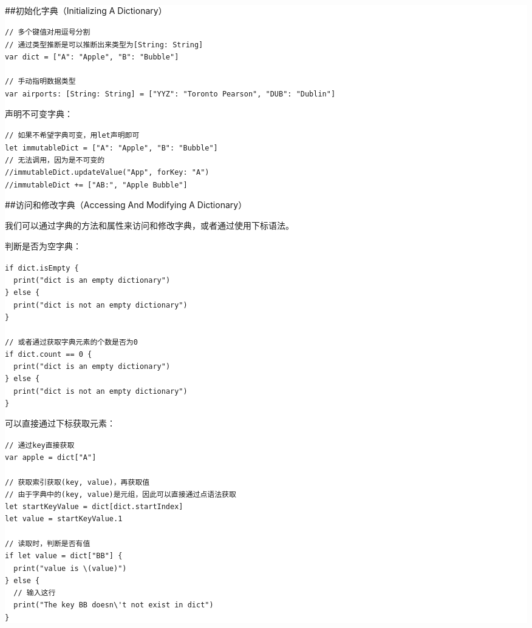 ##初始化字典（Initializing A Dictionary）

```
// 多个键值对用逗号分割
// 通过类型推断是可以推断出来类型为[String: String]
var dict = ["A": "Apple", "B": "Bubble"]

// 手动指明数据类型
var airports: [String: String] = ["YYZ": "Toronto Pearson", "DUB": "Dublin"]
```

声明不可变字典：

```
// 如果不希望字典可变，用let声明即可
let immutableDict = ["A": "Apple", "B": "Bubble"]
// 无法调用，因为是不可变的
//immutableDict.updateValue("App", forKey: "A")
//immutableDict += ["AB:", "Apple Bubble"]
```

##访问和修改字典（Accessing And Modifying A Dictionary）

我们可以通过字典的方法和属性来访问和修改字典，或者通过使用下标语法。

判断是否为空字典：

```
if dict.isEmpty {
  print("dict is an empty dictionary")
} else {
  print("dict is not an empty dictionary")
}

// 或者通过获取字典元素的个数是否为0
if dict.count == 0 {
  print("dict is an empty dictionary")
} else {
  print("dict is not an empty dictionary")
}
```

可以直接通过下标获取元素：

```
// 通过key直接获取
var apple = dict["A"]

// 获取索引获取(key, value)，再获取值
// 由于字典中的(key, value)是元组，因此可以直接通过点语法获取
let startKeyValue = dict[dict.startIndex]
let value = startKeyValue.1

// 读取时，判断是否有值
if let value = dict["BB"] {
  print("value is \(value)")
} else {
  // 输入这行
  print("The key BB doesn\'t not exist in dict")
}
```

